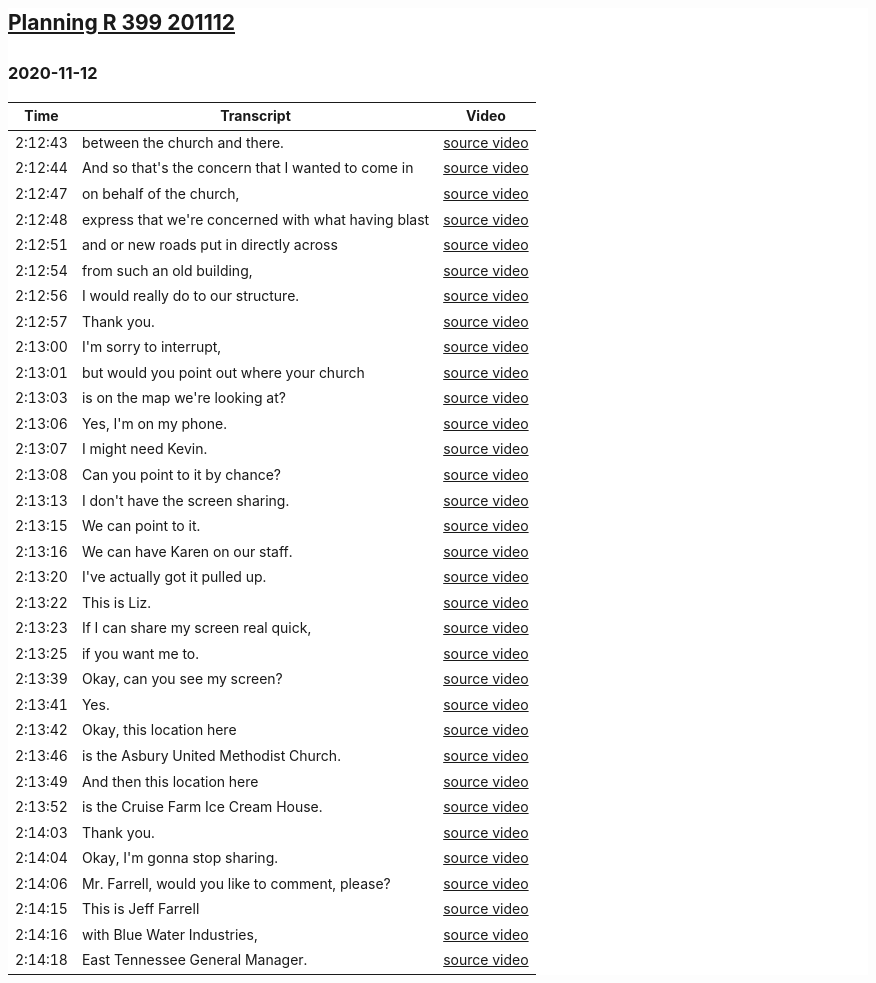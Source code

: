 ## [Planning R 399 201112](https://archive.org/details/planning-r-399-201112)
### 2020-11-12
| Time| Transcript| Video|
|---------|---------------------------------------------------------------------------------------------------------------------------------------------|-------------------------------------------------------------------------------|
| 2:12:43| between the church and there.| [source video](https://archive.org/details/planning-r-399-201112?start=7963)|
| 2:12:44| And so that's the concern that I wanted to come in| [source video](https://archive.org/details/planning-r-399-201112?start=7964)|
| 2:12:47| on behalf of the church,| [source video](https://archive.org/details/planning-r-399-201112?start=7967)|
| 2:12:48| express that we're concerned with what having blast| [source video](https://archive.org/details/planning-r-399-201112?start=7968)|
| 2:12:51| and or new roads put in directly across| [source video](https://archive.org/details/planning-r-399-201112?start=7971)|
| 2:12:54| from such an old building,| [source video](https://archive.org/details/planning-r-399-201112?start=7974)|
| 2:12:56| I would really do to our structure.| [source video](https://archive.org/details/planning-r-399-201112?start=7976)|
| 2:12:57| Thank you.| [source video](https://archive.org/details/planning-r-399-201112?start=7977)|
| 2:13:00| I'm sorry to interrupt,| [source video](https://archive.org/details/planning-r-399-201112?start=7980)|
| 2:13:01| but would you point out where your church| [source video](https://archive.org/details/planning-r-399-201112?start=7981)|
| 2:13:03| is on the map we're looking at?| [source video](https://archive.org/details/planning-r-399-201112?start=7983)|
| 2:13:06| Yes, I'm on my phone.| [source video](https://archive.org/details/planning-r-399-201112?start=7986)|
| 2:13:07| I might need Kevin.| [source video](https://archive.org/details/planning-r-399-201112?start=7987)|
| 2:13:08| Can you point to it by chance?| [source video](https://archive.org/details/planning-r-399-201112?start=7988)|
| 2:13:13| I don't have the screen sharing.| [source video](https://archive.org/details/planning-r-399-201112?start=7993)|
| 2:13:15| We can point to it.| [source video](https://archive.org/details/planning-r-399-201112?start=7995)|
| 2:13:16| We can have Karen on our staff.| [source video](https://archive.org/details/planning-r-399-201112?start=7996)|
| 2:13:20| I've actually got it pulled up.| [source video](https://archive.org/details/planning-r-399-201112?start=8000)|
| 2:13:22| This is Liz.| [source video](https://archive.org/details/planning-r-399-201112?start=8002)|
| 2:13:23| If I can share my screen real quick,| [source video](https://archive.org/details/planning-r-399-201112?start=8003)|
| 2:13:25| if you want me to.| [source video](https://archive.org/details/planning-r-399-201112?start=8005)|
| 2:13:39| Okay, can you see my screen?| [source video](https://archive.org/details/planning-r-399-201112?start=8019)|
| 2:13:41| Yes.| [source video](https://archive.org/details/planning-r-399-201112?start=8021)|
| 2:13:42| Okay, this location here| [source video](https://archive.org/details/planning-r-399-201112?start=8022)|
| 2:13:46| is the Asbury United Methodist Church.| [source video](https://archive.org/details/planning-r-399-201112?start=8026)|
| 2:13:49| And then this location here| [source video](https://archive.org/details/planning-r-399-201112?start=8029)|
| 2:13:52| is the Cruise Farm Ice Cream House.| [source video](https://archive.org/details/planning-r-399-201112?start=8032)|
| 2:14:03| Thank you.| [source video](https://archive.org/details/planning-r-399-201112?start=8043)|
| 2:14:04| Okay, I'm gonna stop sharing.| [source video](https://archive.org/details/planning-r-399-201112?start=8044)|
| 2:14:06| Mr. Farrell, would you like to comment, please?| [source video](https://archive.org/details/planning-r-399-201112?start=8046)|
| 2:14:15| This is Jeff Farrell| [source video](https://archive.org/details/planning-r-399-201112?start=8055)|
| 2:14:16| with Blue Water Industries,| [source video](https://archive.org/details/planning-r-399-201112?start=8056)|
| 2:14:18| East Tennessee General Manager.| [source video](https://archive.org/details/planning-r-399-201112?start=8058)|